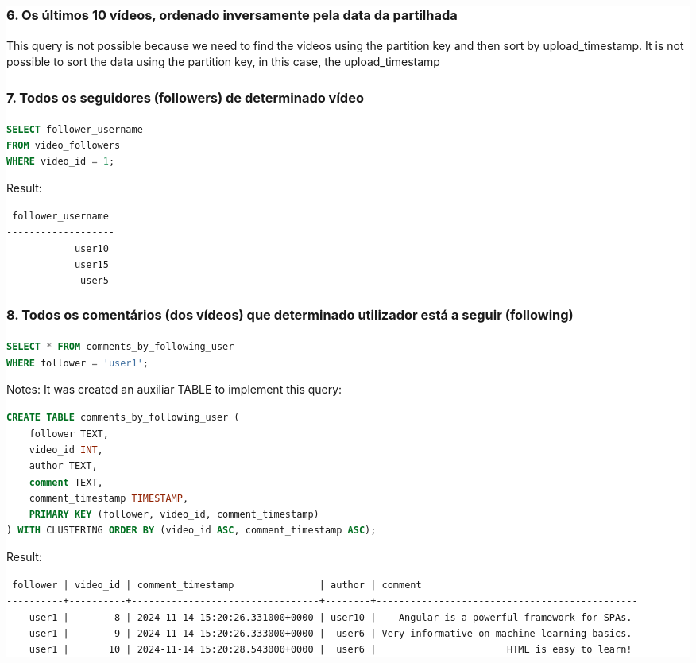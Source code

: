 ### 6. Os últimos 10 vídeos, ordenado inversamente pela data da partilhada

This query is not possible because we need to find the videos using the partition key and then sort by upload_timestamp. It is not possible to sort the data using the partition key, in this case, the upload_timestamp

### 7. Todos os seguidores (followers) de determinado vídeo
```sql
SELECT follower_username 
FROM video_followers 
WHERE video_id = 1;
```

Result:
```
 follower_username
-------------------
            user10
            user15
             user5

```

### 8. Todos os comentários (dos vídeos) que determinado utilizador está a seguir (following)
```sql
SELECT * FROM comments_by_following_user
WHERE follower = 'user1';
```

Notes: It was created an auxiliar TABLE to implement this query:

```sql
CREATE TABLE comments_by_following_user (
    follower TEXT,
    video_id INT,
    author TEXT,
    comment TEXT,
    comment_timestamp TIMESTAMP,
    PRIMARY KEY (follower, video_id, comment_timestamp)
) WITH CLUSTERING ORDER BY (video_id ASC, comment_timestamp ASC);
```

Result:
```
 follower | video_id | comment_timestamp               | author | comment
----------+----------+---------------------------------+--------+----------------------------------------------
    user1 |        8 | 2024-11-14 15:20:26.331000+0000 | user10 |    Angular is a powerful framework for SPAs.
    user1 |        9 | 2024-11-14 15:20:26.333000+0000 |  user6 | Very informative on machine learning basics.
    user1 |       10 | 2024-11-14 15:20:28.543000+0000 |  user6 |                       HTML is easy to learn!

```
